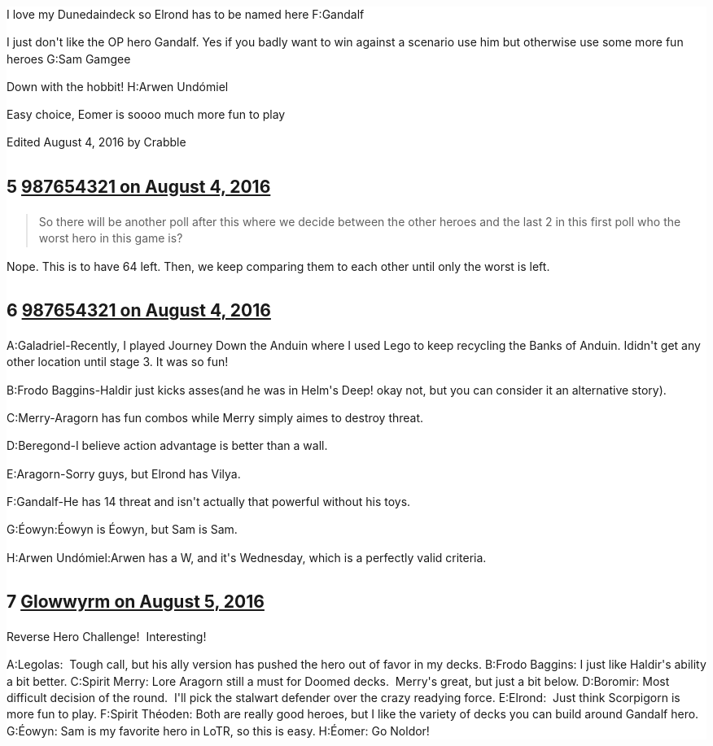 I love my Dunedaindeck so Elrond has to be named here
F:Gandalf

I just don't like the OP hero Gandalf. Yes if you badly want to win against a scenario use him but otherwise use some more fun heroes
G:Sam Gamgee

Down with the hobbit!
H:Arwen Undómiel

Easy choice, Eomer is soooo much more fun to play         

Edited August 4, 2016 by Crabble

## 5 [987654321 on August 4, 2016](https://community.fantasyflightgames.com/topic/226636-the-worst-hero/?do=findComment&comment=2342768)

> So there will be another poll after this where we decide between the other heroes and the last 2 in this first poll who the worst hero in this game is?

Nope. This is to have 64 left. Then, we keep comparing them to each other until only the worst is left.

## 6 [987654321 on August 4, 2016](https://community.fantasyflightgames.com/topic/226636-the-worst-hero/?do=findComment&comment=2342815)

A:Galadriel-Recently, I played Journey Down the Anduin where I used Lego to keep recycling the Banks of Anduin. Ididn't get any other location until stage 3. It was so fun!

B:Frodo Baggins-Haldir just kicks asses(and he was in Helm's Deep! okay not, but you can consider it an alternative story).

C:Merry-Aragorn has fun combos while Merry simply aimes to destroy threat.

D:Beregond-I believe action advantage is better than a wall.

E:Aragorn-Sorry guys, but Elrond has Vilya.

F:Gandalf-He has 14 threat and isn't actually that powerful without his toys.

G:Éowyn:Éowyn is Éowyn, but Sam is Sam.

H:Arwen Undómiel:Arwen has a W, and it's Wednesday, which is a perfectly valid criteria.

## 7 [Glowwyrm on August 5, 2016](https://community.fantasyflightgames.com/topic/226636-the-worst-hero/?do=findComment&comment=2343657)

Reverse Hero Challenge!  Interesting!

A:Legolas:  Tough call, but his ally version has pushed the hero out of favor in my decks.
B:Frodo Baggins: I just like Haldir's ability a bit better.
C:Spirit Merry: Lore Aragorn still a must for Doomed decks.  Merry's great, but just a bit below.
D:Boromir: Most difficult decision of the round.  I'll pick the stalwart defender over the crazy readying force.
E:Elrond:  Just think Scorpigorn is more fun to play.
F:Spirit Théoden: Both are really good heroes, but I like the variety of decks you can build around Gandalf hero.
G:Éowyn: Sam is my favorite hero in LoTR, so this is easy.
H:Éomer: Go Noldor!

